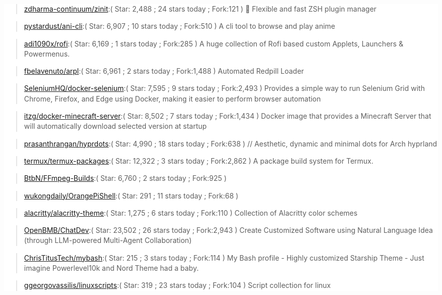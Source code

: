 > [zdharma-continuum/zinit](https://github.com/zdharma-continuum/zinit):( Star: 2,488 ; 24 stars today ; Fork:121 ) 
 > 🌻 Flexible and fast ZSH plugin manager

> [pystardust/ani-cli](https://github.com/pystardust/ani-cli):( Star: 6,907 ; 10 stars today ; Fork:510 ) 
 > A cli tool to browse and play anime

> [adi1090x/rofi](https://github.com/adi1090x/rofi):( Star: 6,169 ; 1 stars today ; Fork:285 ) 
 > A huge collection of Rofi based custom Applets, Launchers & Powermenus.

> [fbelavenuto/arpl](https://github.com/fbelavenuto/arpl):( Star: 6,961 ; 2 stars today ; Fork:1,488 ) 
 > Automated Redpill Loader

> [SeleniumHQ/docker-selenium](https://github.com/SeleniumHQ/docker-selenium):( Star: 7,595 ; 9 stars today ; Fork:2,493 ) 
 > Provides a simple way to run Selenium Grid with Chrome, Firefox, and Edge using Docker, making it easier to perform browser automation

> [itzg/docker-minecraft-server](https://github.com/itzg/docker-minecraft-server):( Star: 8,502 ; 7 stars today ; Fork:1,434 ) 
 > Docker image that provides a Minecraft Server that will automatically download selected version at startup

> [prasanthrangan/hyprdots](https://github.com/prasanthrangan/hyprdots):( Star: 4,990 ; 18 stars today ; Fork:638 ) 
 > // Aesthetic, dynamic and minimal dots for Arch hyprland

> [termux/termux-packages](https://github.com/termux/termux-packages):( Star: 12,322 ; 3 stars today ; Fork:2,862 ) 
 > A package build system for Termux.

> [BtbN/FFmpeg-Builds](https://github.com/BtbN/FFmpeg-Builds):( Star: 6,760 ; 2 stars today ; Fork:925 ) 
 > 

> [wukongdaily/OrangePiShell](https://github.com/wukongdaily/OrangePiShell):( Star: 291 ; 11 stars today ; Fork:68 ) 
 > 

> [alacritty/alacritty-theme](https://github.com/alacritty/alacritty-theme):( Star: 1,275 ; 6 stars today ; Fork:110 ) 
 > Collection of Alacritty color schemes

> [OpenBMB/ChatDev](https://github.com/OpenBMB/ChatDev):( Star: 23,502 ; 26 stars today ; Fork:2,943 ) 
 > Create Customized Software using Natural Language Idea (through LLM-powered Multi-Agent Collaboration)

> [ChrisTitusTech/mybash](https://github.com/ChrisTitusTech/mybash):( Star: 215 ; 3 stars today ; Fork:114 ) 
 > My Bash profile - Highly customized Starship Theme - Just imagine Powerlevel10k and Nord Theme had a baby.

> [ggeorgovassilis/linuxscripts](https://github.com/ggeorgovassilis/linuxscripts):( Star: 319 ; 23 stars today ; Fork:104 ) 
 > Script collection for linux
